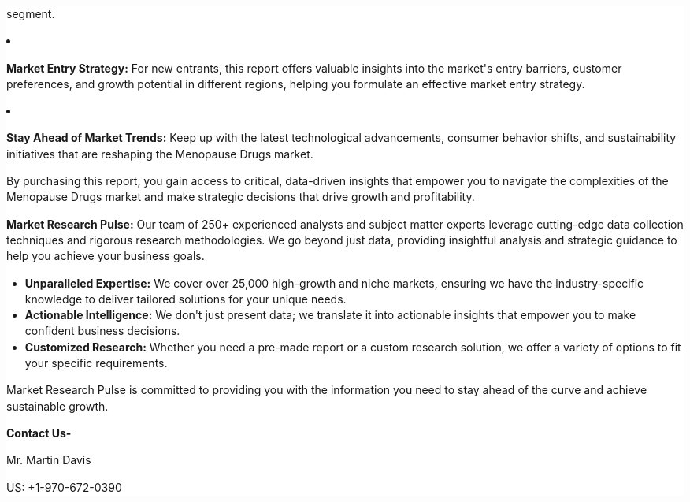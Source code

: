 segment.</p></li><li><p><strong>Market Entry Strategy:</strong> For new entrants, this report offers valuable insights into the market's entry barriers, customer preferences, and growth potential in different regions, helping you formulate an effective market entry strategy.</p></li><li><p><strong>Stay Ahead of Market Trends:</strong> Keep up with the latest technological advancements, consumer behavior shifts, and sustainability initiatives that are reshaping the Menopause Drugs market.</p></li></ol><p>By purchasing this report, you gain access to critical, data-driven insights that empower you to navigate the complexities of the Menopause Drugs market and make strategic decisions that drive growth and profitability.</p><p><strong>Market Research Pulse:</strong>&nbsp;Our team of 250+ experienced analysts and subject matter experts leverage cutting-edge data collection techniques and rigorous research methodologies. We go beyond just data, providing insightful analysis and strategic guidance to help you achieve your business goals.</p><ul><li><strong>Unparalleled Expertise:</strong>&nbsp;We cover over 25,000 high-growth and niche markets, ensuring we have the industry-specific knowledge to deliver tailored solutions for your unique needs.</li><li><strong>Actionable Intelligence:</strong>&nbsp;We don't just present data; we translate it into actionable insights that empower you to make confident business decisions.</li><li><strong>Customized Research:</strong>&nbsp;Whether you need a pre-made report or a custom research solution, we offer a variety of options to fit your specific requirements.</li></ul><p>Market Research Pulse is committed to providing you with the information you need to stay ahead of the curve and achieve sustainable growth.</p><p><strong>Contact Us-</strong></p><p>Mr. Martin Davis</p><p>US: +1-970-672-0390</p>